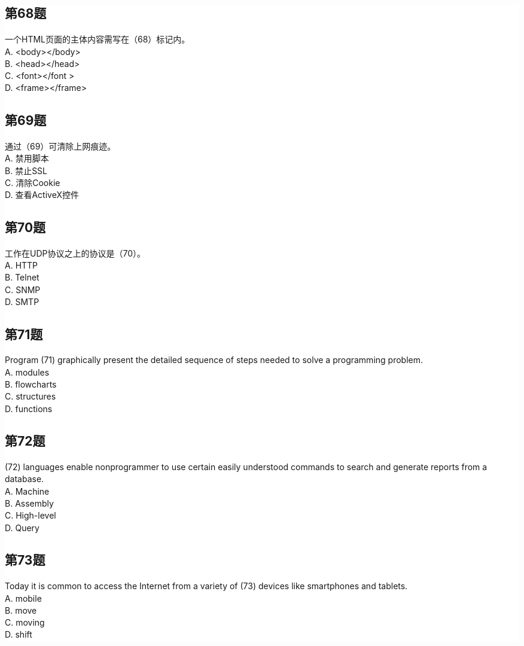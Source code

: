 
## 第68题 ##

一个HTML页面的主体内容需写在（68）标记内。  
A. &lt;body&gt;&lt;/body&gt;  
B. &lt;head&gt;&lt;/head&gt;  
C. &lt;font&gt;&lt;/font &gt;  
D. &lt;frame&gt;&lt;/frame&gt;  


## 第69题 ##

通过（69）可清除上网痕迹。  
A. 禁用脚本  
B. 禁止SSL  
C. 清除Cookie  
D. 查看ActiveX控件  


## 第70题 ##

工作在UDP协议之上的协议是（70）。  
A. HTTP  
B. Telnet  
C. SNMP  
D. SMTP  


## 第71题 ##

Program (71) graphically present the detailed sequence of steps needed to solve a programming problem.  
A. modules  
B. flowcharts  
C. structures  
D. functions  


## 第72题 ##

(72) languages enable nonprogrammer to use certain easily understood commands to search and generate reports from a database.  
A. Machine  
B. Assembly  
C. High-level  
D. Query  


## 第73题 ##

Today it is common to access the Internet from a variety of (73) devices like smartphones and tablets.  
A. mobile  
B. move  
C. moving  
D. shift  
